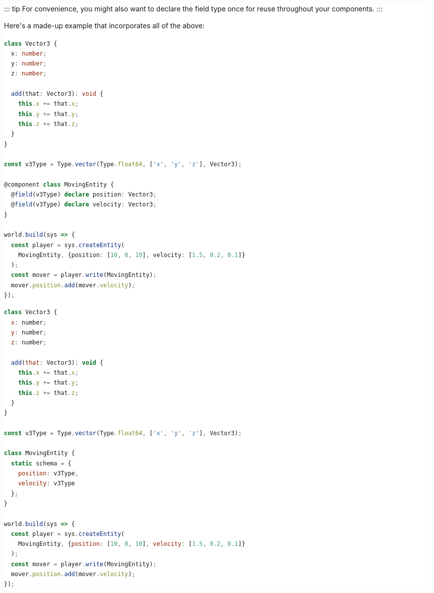 ::: tip
For convenience, you might also want to declare the field type once for reuse throughout your components.
:::

Here's a made-up example that incorporates all of the above:

```ts
class Vector3 {
  x: number;
  y: number;
  z: number;

  add(that: Vector3): void {
    this.x += that.x;
    this.y += that.y;
    this.z += that.z;
  }
}

const v3Type = Type.vector(Type.float64, ['x', 'y', 'z'], Vector3);

@component class MovingEntity {
  @field(v3Type) declare position: Vector3;
  @field(v3Type) declare velocity: Vector3;
}

world.build(sys => {
  const player = sys.createEntity(
    MovingEntity, {position: [10, 0, 10], velocity: [1.5, 0.2, 0.1]}
  );
  const mover = player.write(MovingEntity);
  mover.position.add(mover.velocity);
});
```
```js
class Vector3 {
  x: number;
  y: number;
  z: number;

  add(that: Vector3): void {
    this.x += that.x;
    this.y += that.y;
    this.z += that.z;
  }
}

const v3Type = Type.vector(Type.float64, ['x', 'y', 'z'], Vector3);

class MovingEntity {
  static schema = {
    position: v3Type,
    velocity: v3Type
  };
}

world.build(sys => {
  const player = sys.createEntity(
    MovingEntity, {position: [10, 0, 10], velocity: [1.5, 0.2, 0.1]}
  );
  const mover = player.write(MovingEntity);
  mover.position.add(mover.velocity);
});
```
